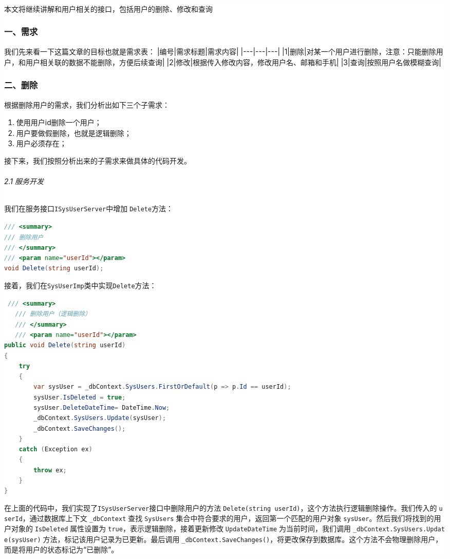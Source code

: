 ﻿本文将继续讲解和用户相关的接口，包括用户的删除、修改和查询
### 一、需求
我们先来看一下这篇文章的目标也就是需求表：
|编号|需求标题|需求内容|
|---|---|---|
|1|删除|对某一个用户进行删除，注意：只能删除用户，和用户相关联的数据不能删除，方便后续查询|
|2|修改|根据传入修改内容，修改用户名、邮箱和手机|
|3|查询|按照用户名做模糊查询|
### 二、删除
根据删除用户的需求，我们分析出如下三个子需求：
1. 使用用户id删除一个用户；
2. 用户要做假删除，也就是逻辑删除；
3. 用户必须存在；

接下来，我们按照分析出来的子需求来做具体的代码开发。
###### 2.1 服务开发
我们在服务接口```ISysUserServer```中增加 ```Delete```方法：
```csharp
/// <summary>
/// 删除用户
/// </summary>
/// <param name="userId"></param>
void Delete(string userId);
```
 接着，我们在```SysUserImp```类中实现```Delete```方法：
```csharp
 /// <summary>
   /// 删除用户（逻辑删除）
   /// </summary>
   /// <param name="userId"></param>
public void Delete(string userId)
{
    try
    {
        var sysUser = _dbContext.SysUsers.FirstOrDefault(p => p.Id == userId);
        sysUser.IsDeleted = true;
        sysUser.DeleteDateTime= DateTime.Now;
        _dbContext.SysUsers.Update(sysUser);
        _dbContext.SaveChanges();
    }
    catch (Exception ex)
    {
        throw ex;
    }
}
```
在上面的代码中，我们实现了```ISysUserServer```接口中删除用户的方法 `Delete(string userId)`，这个方法执行逻辑删除操作。我们传入的 `userId`，通过数据库上下文 `_dbContext` 查找 `SysUsers` 集合中符合要求的用户，返回第一个匹配的用户对象 `sysUser`。然后我们将找到的用户对象的 `IsDeleted` 属性设置为 `true`，表示逻辑删除，接着更新修改 `UpdateDateTime` 为当前时间，我们调用 `_dbContext.SysUsers.Update(sysUser)` 方法，标记该用户记录为已更新。最后调用 `_dbContext.SaveChanges()`，将更改保存到数据库。这个方法不会物理删除用户，而是将用户的状态标记为“已删除”。
